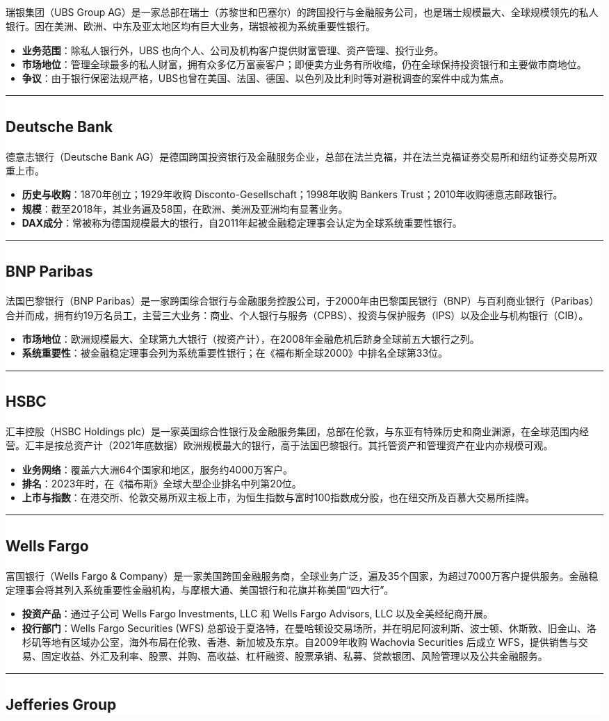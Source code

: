 瑞银集团（UBS Group AG）是一家总部在瑞士（苏黎世和巴塞尔）的跨国投行与金融服务公司，也是瑞士规模最大、全球规模领先的私人银行。因在美洲、欧洲、中东及亚太地区均有巨大业务，瑞银被视为系统重要性银行。

- **业务范围**：除私人银行外，UBS 也向个人、公司及机构客户提供财富管理、资产管理、投行业务。  
- **市场地位**：管理全球最多的私人财富，拥有众多亿万富豪客户；即便卖方业务有所收缩，仍在全球保持投资银行和主要做市商地位。  
- **争议**：由于银行保密法规严格，UBS也曾在美国、法国、德国、以色列及比利时等对避税调查的案件中成为焦点。

---

## Deutsche Bank

德意志银行（Deutsche Bank AG）是德国跨国投资银行及金融服务企业，总部在法兰克福，并在法兰克福证券交易所和纽约证券交易所双重上市。

- **历史与收购**：1870年创立；1929年收购 Disconto-Gesellschaft；1998年收购 Bankers Trust；2010年收购德意志邮政银行。  
- **规模**：截至2018年，其业务遍及58国，在欧洲、美洲及亚洲均有显著业务。  
- **DAX成分**：常被称为德国规模最大的银行，自2011年起被金融稳定理事会认定为全球系统重要性银行。

---

## BNP Paribas

法国巴黎银行（BNP Paribas）是一家跨国综合银行与金融服务控股公司，于2000年由巴黎国民银行（BNP）与百利商业银行（Paribas）合并而成，拥有约19万名员工，主营三大业务：商业、个人银行与服务（CPBS）、投资与保护服务（IPS）以及企业与机构银行（CIB）。

- **市场地位**：欧洲规模最大、全球第九大银行（按资产计），在2008年金融危机后跻身全球前五大银行之列。  
- **系统重要性**：被金融稳定理事会列为系统重要性银行；在《福布斯全球2000》中排名全球第33位。

---

## HSBC

汇丰控股（HSBC Holdings plc）是一家英国综合性银行及金融服务集团，总部在伦敦，与东亚有特殊历史和商业渊源，在全球范围内经营。汇丰是按总资产计（2021年底数据）欧洲规模最大的银行，高于法国巴黎银行。其托管资产和管理资产在业内亦规模可观。

- **业务网络**：覆盖六大洲64个国家和地区，服务约4000万客户。  
- **排名**：2023年时，在《福布斯》全球大型企业排名中列第20位。  
- **上市与指数**：在港交所、伦敦交易所双主板上市，为恒生指数与富时100指数成分股，也在纽交所及百慕大交易所挂牌。

---

## Wells Fargo

富国银行（Wells Fargo & Company）是一家美国跨国金融服务商，全球业务广泛，遍及35个国家，为超过7000万客户提供服务。金融稳定理事会将其列入系统重要性金融机构，与摩根大通、美国银行和花旗并称美国“四大行”。

- **投资产品**：通过子公司 Wells Fargo Investments, LLC 和 Wells Fargo Advisors, LLC 以及全美经纪商开展。  
- **投行部门**：Wells Fargo Securities (WFS) 总部设于夏洛特，在曼哈顿设交易场所，并在明尼阿波利斯、波士顿、休斯敦、旧金山、洛杉矶等地有区域办公室，海外布局在伦敦、香港、新加坡及东京。自2009年收购 Wachovia Securities 后成立 WFS，提供销售与交易、固定收益、外汇及利率、股票、并购、高收益、杠杆融资、股票承销、私募、贷款银团、风险管理以及公共金融服务。

---

## Jefferies Group
